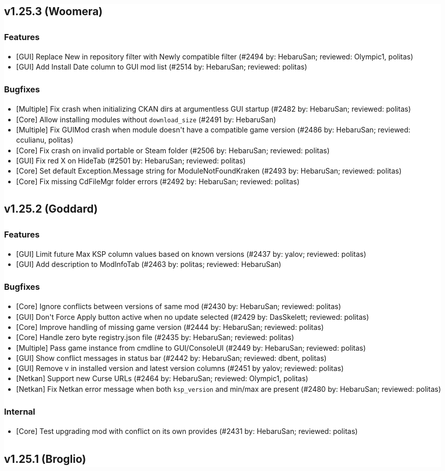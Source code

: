 ## v1.25.3 (Woomera)

### Features

- [GUI] Replace New in repository filter with Newly compatible filter (#2494 by: HebaruSan; reviewed: Olympic1, politas)
- [GUI] Add Install Date column to GUI mod list (#2514 by: HebaruSan; reviewed: politas)

### Bugfixes

- [Multiple] Fix crash when initializing CKAN dirs at argumentless GUI startup (#2482 by: HebaruSan; reviewed: politas)
- [Core] Allow installing modules without `download_size` (#2491 by: HebaruSan)
- [Multiple] Fix GUIMod crash when module doesn't have a compatible game version (#2486 by: HebaruSan; reviewed: cculianu, politas)
- [Core] Fix crash on invalid portable or Steam folder (#2506 by: HebaruSan; reviewed: politas)
- [GUI] Fix red X on HideTab (#2501 by: HebaruSan; reviewed: politas)
- [Core] Set default Exception.Message string for ModuleNotFoundKraken (#2493 by: HebaruSan; reviewed: politas)
- [Core] Fix missing CdFileMgr folder errors (#2492 by: HebaruSan; reviewed: politas)

## v1.25.2 (Goddard)

### Features

- [GUI] Limit future Max KSP column values based on known versions (#2437 by: yalov; reviewed: politas)
- [GUI] Add description to ModInfoTab (#2463 by: politas; reviewed: HebaruSan)

### Bugfixes

- [Core] Ignore conflicts between versions of same mod (#2430 by: HebaruSan; reviewed: politas)
- [GUI] Don't Force Apply button active when no update selected (#2429 by: DasSkelett; reviewed: politas)
- [Core] Improve handling of missing game version (#2444 by: HebaruSan; reviewed: politas)
- [Core] Handle zero byte registry.json file (#2435 by: HebaruSan; reviewed: politas)
- [Multiple] Pass game instance from cmdline to GUI/ConsoleUI (#2449 by: HebaruSan; reviewed: politas)
- [GUI] Show conflict messages in status bar (#2442 by: HebaruSan; reviewed: dbent, politas)
- [GUI] Remove v in installed version and latest version columns (#2451 by yalov; reviewed: politas)
- [Netkan] Support new Curse URLs (#2464 by: HebaruSan; reviewed: Olympic1, politas)
- [Netkan] Fix Netkan error message when both `ksp_version` and min/max are present (#2480 by: HebaruSan; reviewed: politas)

### Internal

- [Core] Test upgrading mod with conflict on its own provides (#2431 by: HebaruSan; reviewed: politas)

## v1.25.1 (Broglio)
